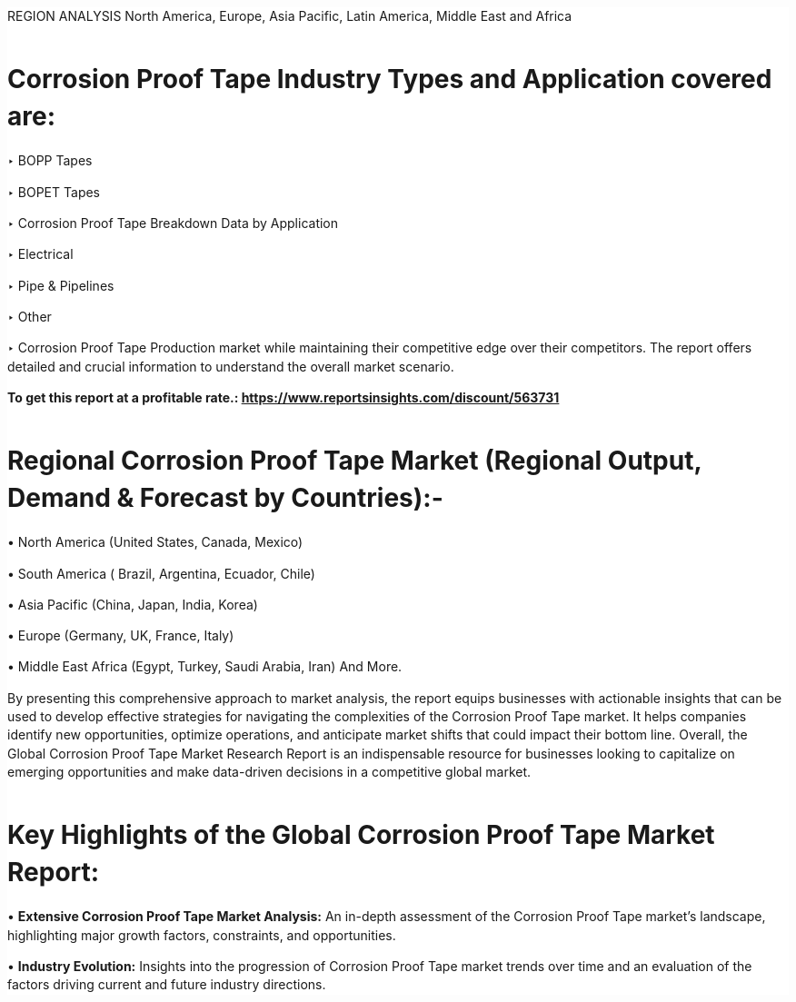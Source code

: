 <td>REGION ANALYSIS</td>
<td>North America, Europe, Asia Pacific, Latin America, Middle East and Africa</td>
</tr>
</table>

# <strong>Corrosion Proof Tape Industry Types and Application covered are:</strong>

‣ BOPP Tapes

   ‣ BOPET Tapes

‣ Corrosion Proof Tape Breakdown Data by Application

   ‣ Electrical

   ‣ Pipe & Pipelines

   ‣ Other

   ‣ Corrosion Proof Tape Production market while maintaining their competitive edge over their competitors. The report offers detailed and crucial information to understand the overall market scenario.

<strong>To get this report at a profitable rate.: <a href=https://www.reportsinsights.com/discount/563731>https://www.reportsinsights.com/discount/563731</a></strong></font>

# <strong>Regional Corrosion Proof Tape Market (Regional Output, Demand &amp; Forecast by Countries):-</strong>

• North America (United States, Canada, Mexico)

• South America ( Brazil, Argentina, Ecuador, Chile)

• Asia Pacific (China, Japan, India, Korea)

• Europe (Germany, UK, France, Italy)

• Middle East Africa (Egypt, Turkey, Saudi Arabia, Iran) And More.

By presenting this comprehensive approach to market analysis, the report equips businesses with actionable insights that can be used to develop effective strategies for navigating the complexities of the Corrosion Proof Tape market. It helps companies identify new opportunities, optimize operations, and anticipate market shifts that could impact their bottom line. Overall, the Global Corrosion Proof Tape Market Research Report is an indispensable resource for businesses looking to capitalize on emerging opportunities and make data-driven decisions in a competitive global market.

# <strong>Key Highlights of the Global Corrosion Proof Tape Market Report:</strong>

• <strong>Extensive Corrosion Proof Tape Market Analysis:</strong> An in-depth assessment of the Corrosion Proof Tape market’s landscape, highlighting major growth factors, constraints, and opportunities.

• <strong>Industry Evolution:</strong> Insights into the progression of Corrosion Proof Tape market trends over time and an evaluation of the factors driving current and future industry directions.
